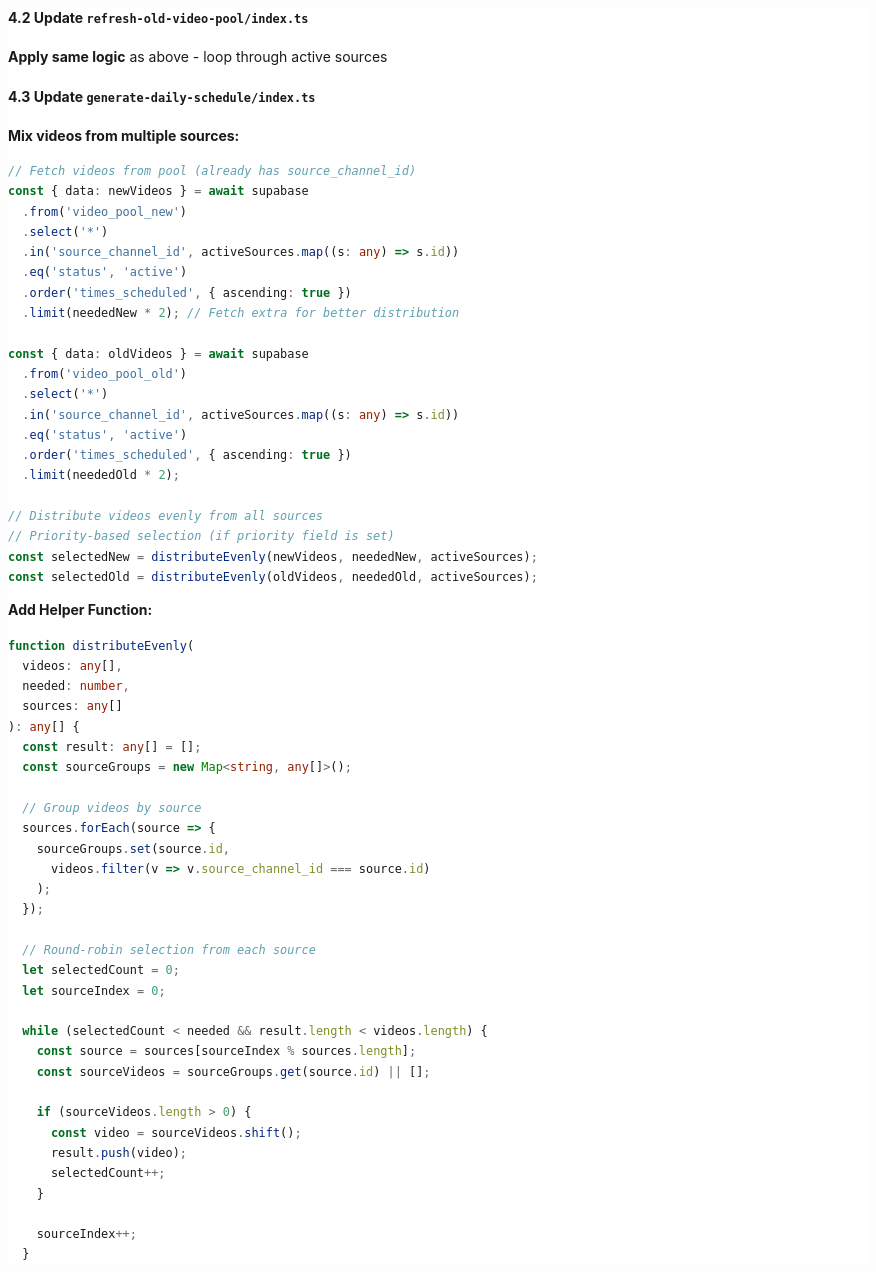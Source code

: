 #### 4.2 Update `refresh-old-video-pool/index.ts`

**Apply same logic** as above - loop through active sources

#### 4.3 Update `generate-daily-schedule/index.ts`

**Mix videos from multiple sources:**

```typescript
// Fetch videos from pool (already has source_channel_id)
const { data: newVideos } = await supabase
  .from('video_pool_new')
  .select('*')
  .in('source_channel_id', activeSources.map((s: any) => s.id))
  .eq('status', 'active')
  .order('times_scheduled', { ascending: true })
  .limit(neededNew * 2); // Fetch extra for better distribution

const { data: oldVideos } = await supabase
  .from('video_pool_old')
  .select('*')
  .in('source_channel_id', activeSources.map((s: any) => s.id))
  .eq('status', 'active')
  .order('times_scheduled', { ascending: true })
  .limit(neededOld * 2);

// Distribute videos evenly from all sources
// Priority-based selection (if priority field is set)
const selectedNew = distributeEvenly(newVideos, neededNew, activeSources);
const selectedOld = distributeEvenly(oldVideos, neededOld, activeSources);
```

**Add Helper Function:**
```typescript
function distributeEvenly(
  videos: any[],
  needed: number,
  sources: any[]
): any[] {
  const result: any[] = [];
  const sourceGroups = new Map<string, any[]>();

  // Group videos by source
  sources.forEach(source => {
    sourceGroups.set(source.id,
      videos.filter(v => v.source_channel_id === source.id)
    );
  });

  // Round-robin selection from each source
  let selectedCount = 0;
  let sourceIndex = 0;

  while (selectedCount < needed && result.length < videos.length) {
    const source = sources[sourceIndex % sources.length];
    const sourceVideos = sourceGroups.get(source.id) || [];

    if (sourceVideos.length > 0) {
      const video = sourceVideos.shift();
      result.push(video);
      selectedCount++;
    }

    sourceIndex++;
  }

```